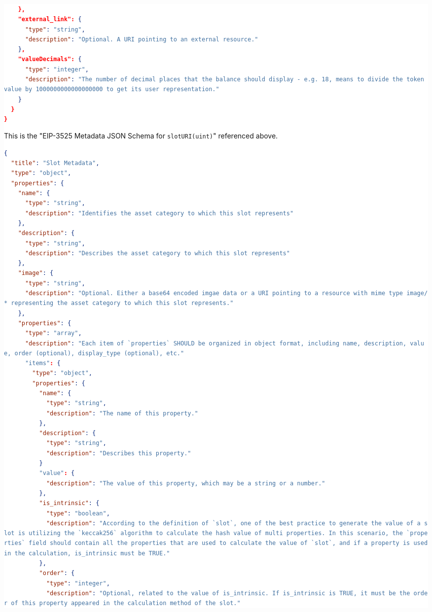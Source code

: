 ```json
    },
    "external_link": {
      "type": "string",
      "description": "Optional. A URI pointing to an external resource."
    },
    "valueDecimals": {
      "type": "integer",
      "description": "The number of decimal places that the balance should display - e.g. 18, means to divide the token value by 1000000000000000000 to get its user representation."
    }
  }
}
```

This is the "EIP-3525 Metadata JSON Schema for `slotURI(uint)`" referenced above.

```json
{
  "title": "Slot Metadata",
  "type": "object",
  "properties": {
    "name": {
      "type": "string",
      "description": "Identifies the asset category to which this slot represents"
    },
    "description": {
      "type": "string",
      "description": "Describes the asset category to which this slot represents"
    },
    "image": {
      "type": "string",
      "description": "Optional. Either a base64 encoded imgae data or a URI pointing to a resource with mime type image/* representing the asset category to which this slot represents."
    },
    "properties": {
      "type": "array",
      "description": "Each item of `properties` SHOULD be organized in object format, including name, description, value, order (optional), display_type (optional), etc."
      "items": {
        "type": "object",
        "properties": {
          "name": {
            "type": "string",
            "description": "The name of this property."
          },
          "description": {
            "type": "string",
            "description": "Describes this property."
          }
          "value": {
            "description": "The value of this property, which may be a string or a number."
          },
          "is_intrinsic": {
            "type": "boolean",
            "description": "According to the definition of `slot`, one of the best practice to generate the value of a slot is utilizing the `keccak256` algorithm to calculate the hash value of multi properties. In this scenario, the `properties` field should contain all the properties that are used to calculate the value of `slot`, and if a property is used in the calculation, is_intrinsic must be TRUE."
          },
          "order": {
            "type": "integer",
            "description": "Optional, related to the value of is_intrinsic. If is_intrinsic is TRUE, it must be the order of this property appeared in the calculation method of the slot."
```
